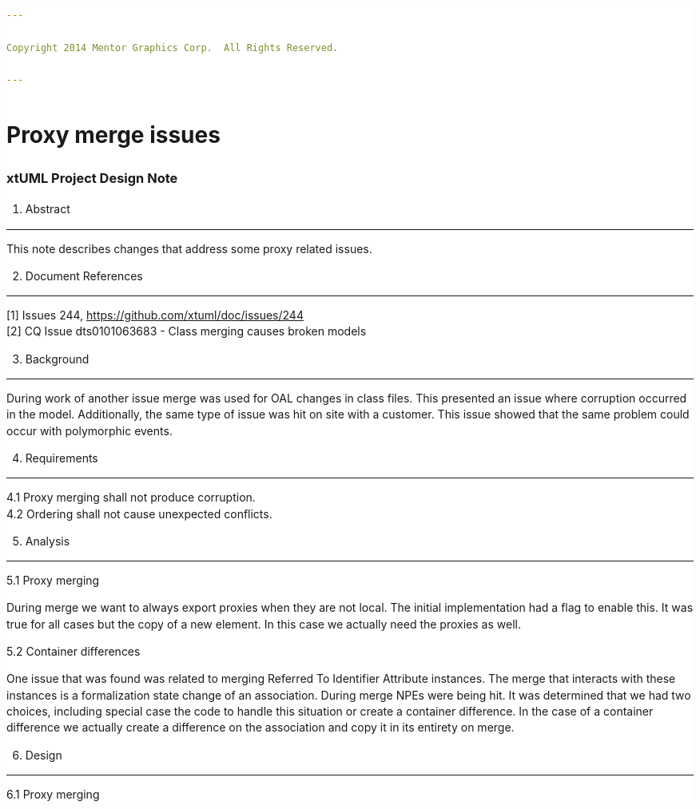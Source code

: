```yaml
---

Copyright 2014 Mentor Graphics Corp.  All Rights Reserved.

---
```


# Proxy merge issues
### xtUML Project Design Note


1. Abstract
-----------
This note describes changes that address some proxy related issues.

2. Document References
----------------------
[1] Issues 244, https://github.com/xtuml/doc/issues/244  
[2] CQ Issue dts0101063683 - Class merging causes broken models   

3. Background
-------------
During work of another issue merge was used for OAL changes in class files.
This presented an issue where corruption occurred in the model.  Additionally,
the same type of issue was hit on site with a customer.  This issue showed that
the same problem could occur with polymorphic events.

4. Requirements
---------------
4.1 Proxy merging shall not produce corruption.   
4.2 Ordering shall not cause unexpected conflicts.   

5. Analysis
-----------
5.1 Proxy merging

During merge we want to always export proxies when they are not local.  The
initial implementation had a flag to enable this.  It was true for all cases but
the copy of a new element.  In this case we actually need the proxies as well.

5.2 Container differences

One issue that was found was related to merging Referred To Identifier Attribute
instances.  The merge that interacts with these instances is a formalization
state change of an association.  During merge NPEs were being hit.  It was
determined that we had two choices, including special case the code to handle 
this situation or create a container difference.  In the case of a container
difference we actually create a difference on the association and copy it in its
entirety on merge.  

6. Design
---------
6.1 Proxy merging   
